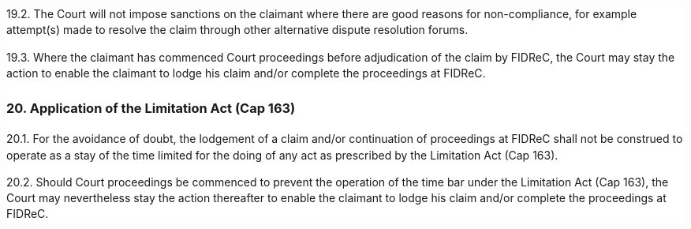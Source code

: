19.2. The Court will not impose sanctions on the claimant where there are good reasons for non-compliance, for example attempt(s) made to resolve the claim through other alternative dispute resolution forums.

19.3. Where the claimant has commenced Court proceedings before adjudication of the claim by FIDReC, the Court may stay the action to enable the claimant to lodge his claim and/or complete the proceedings at FIDReC.

### 20. **Application of the Limitation Act (Cap 163)**

20.1. For the avoidance of doubt, the lodgement of a claim and/or continuation of proceedings at FIDReC shall not be construed to operate as a stay of the time limited for the doing of any act as prescribed by the Limitation Act (Cap 163).

20.2. Should Court proceedings be commenced to prevent the operation of the time bar under the Limitation Act (Cap 163), the Court may nevertheless stay the action thereafter to enable the claimant to lodge his claim and/or complete the proceedings at FIDReC.
